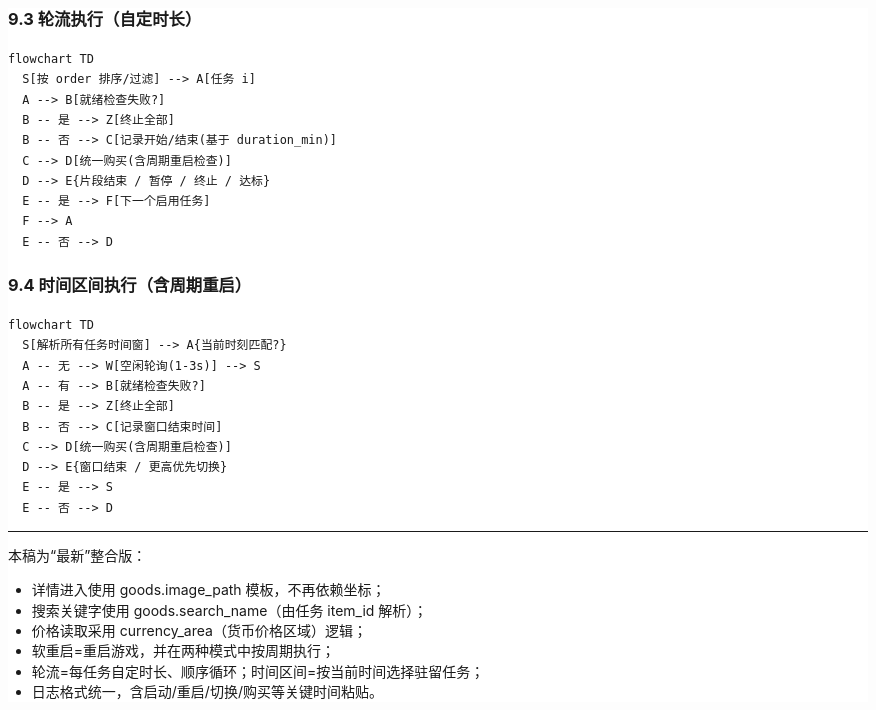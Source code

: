 ### 9.3 轮流执行（自定时长）
```mermaid
flowchart TD
  S[按 order 排序/过滤] --> A[任务 i]
  A --> B[就绪检查失败?]
  B -- 是 --> Z[终止全部]
  B -- 否 --> C[记录开始/结束(基于 duration_min)]
  C --> D[统一购买(含周期重启检查)]
  D --> E{片段结束 / 暂停 / 终止 / 达标}
  E -- 是 --> F[下一个启用任务]
  F --> A
  E -- 否 --> D
```

### 9.4 时间区间执行（含周期重启）
```mermaid
flowchart TD
  S[解析所有任务时间窗] --> A{当前时刻匹配?}
  A -- 无 --> W[空闲轮询(1-3s)] --> S
  A -- 有 --> B[就绪检查失败?]
  B -- 是 --> Z[终止全部]
  B -- 否 --> C[记录窗口结束时间]
  C --> D[统一购买(含周期重启检查)]
  D --> E{窗口结束 / 更高优先切换}
  E -- 是 --> S
  E -- 否 --> D
```

---

本稿为“最新”整合版：
- 详情进入使用 goods.image_path 模板，不再依赖坐标；
- 搜索关键字使用 goods.search_name（由任务 item_id 解析）；
- 价格读取采用 currency_area（货币价格区域）逻辑；
- 软重启=重启游戏，并在两种模式中按周期执行；
- 轮流=每任务自定时长、顺序循环；时间区间=按当前时间选择驻留任务；
- 日志格式统一，含启动/重启/切换/购买等关键时间粘贴。